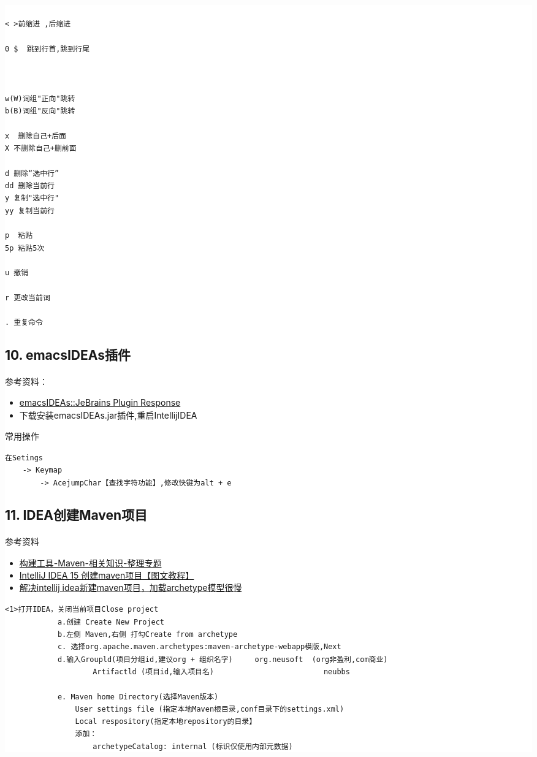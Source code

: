 ```

< >前缩进 ,后缩进

0 $  跳到行首,跳到行尾



w(W)词组"正向"跳转
b(B)词组"反向"跳转

x  删除自己+后面
X 不删除自己+删前面

d 删除“选中行”
dd 删除当前行
y 复制"选中行"
yy 复制当前行

p  粘贴
5p 粘贴5次

u 撤销

r 更改当前词

. 重复命令

```


## 10. emacsIDEAs插件
参考资料：
+ [emacsIDEAs::JeBrains Plugin Response](https://plugins.jetbrains.com/plugin/7163-emacsideas)
+ 下载安装emacsIDEAs.jar插件,重启IntellijIDEA


常用操作
```
在Setings 
	-> Keymap
		-> AcejumpChar【查找字符功能】,修改快键为alt + e
```


## 11. IDEA创建Maven项目

参考资料
+ [构建工具-Maven-相关知识-整理专题](https://github.com/judasn/IntelliJ-IDEA-Tutorial)
+ [IntelliJ IDEA 15 创建maven项目【图文教程】](http://www.cnblogs.com/wql025/p/5215570.html#autoid-0-0-0)
+ [解决intellij idea新建maven项目，加载archetype模型很慢 ](https://my.oschina.net/boltwu/blog/713523)

```
<1>打开IDEA，关闭当前项目Close project
            a.创建 Create New Project   
            b.左侧 Maven,右侧 打勾Create from archetype
            c. 选择org.apache.maven.archetypes:maven-archetype-webapp模版,Next 
            d.输入Groupld(项目分组id,建议org + 组织名字)     org.neusoft  (org非盈利,com商业)
                    Artifactld (项目id,输入项目名)                         neubbs

            e. Maven home Directory(选择Maven版本)
                User settings file (指定本地Maven根目录,conf目录下的settings.xml)
                Local respository(指定本地repository的目录】
                添加：
                    archetypeCatalog: internal (标识仅使用内部元数据)

```